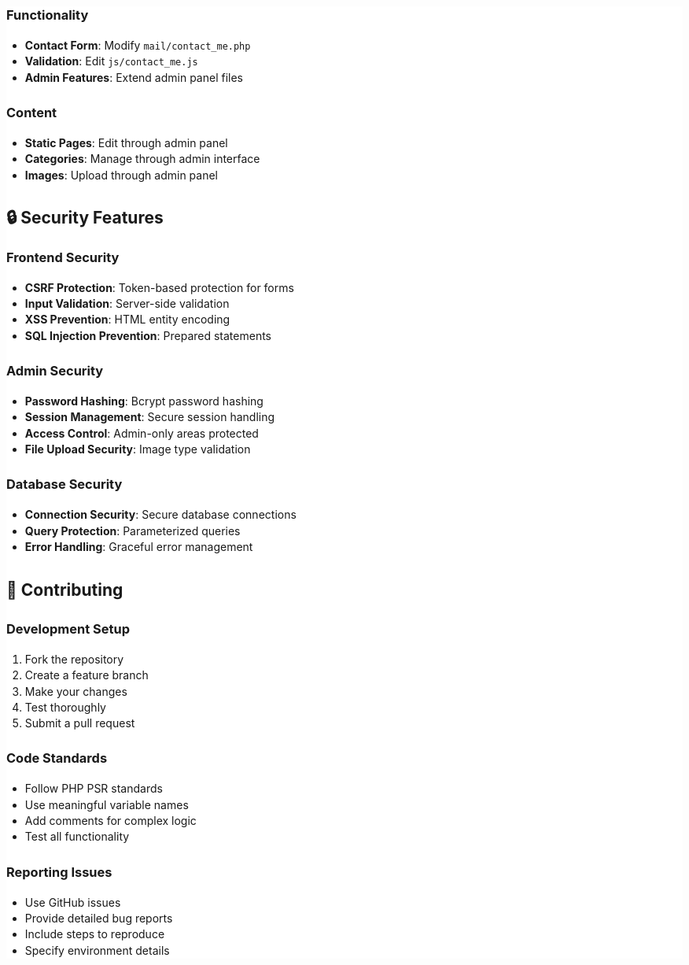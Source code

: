 ### Functionality
- **Contact Form**: Modify `mail/contact_me.php`
- **Validation**: Edit `js/contact_me.js`
- **Admin Features**: Extend admin panel files

### Content
- **Static Pages**: Edit through admin panel
- **Categories**: Manage through admin interface
- **Images**: Upload through admin panel

## 🔒 Security Features

### Frontend Security
- **CSRF Protection**: Token-based protection for forms
- **Input Validation**: Server-side validation
- **XSS Prevention**: HTML entity encoding
- **SQL Injection Prevention**: Prepared statements

### Admin Security
- **Password Hashing**: Bcrypt password hashing
- **Session Management**: Secure session handling
- **Access Control**: Admin-only areas protected
- **File Upload Security**: Image type validation

### Database Security
- **Connection Security**: Secure database connections
- **Query Protection**: Parameterized queries
- **Error Handling**: Graceful error management

## 🤝 Contributing

### Development Setup
1. Fork the repository
2. Create a feature branch
3. Make your changes
4. Test thoroughly
5. Submit a pull request

### Code Standards
- Follow PHP PSR standards
- Use meaningful variable names
- Add comments for complex logic
- Test all functionality

### Reporting Issues
- Use GitHub issues
- Provide detailed bug reports
- Include steps to reproduce
- Specify environment details
